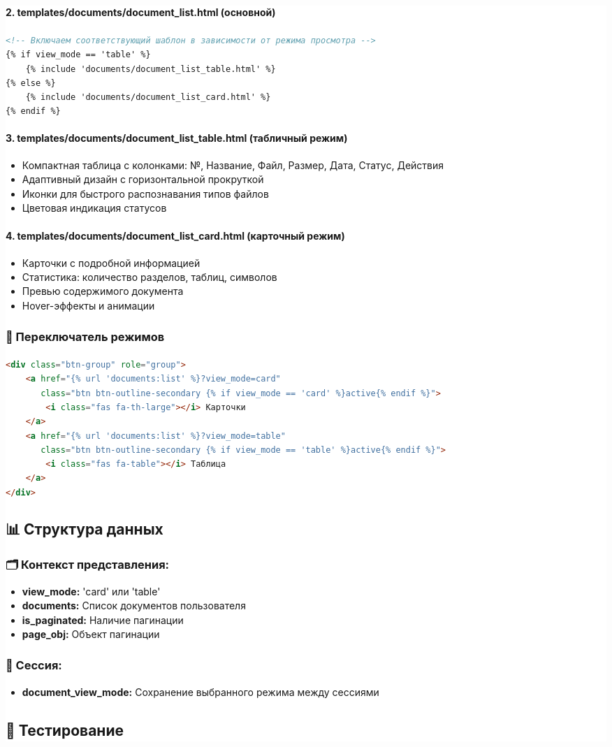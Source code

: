 #### 2. **templates/documents/document_list.html** (основной)
```html
<!-- Включаем соответствующий шаблон в зависимости от режима просмотра -->
{% if view_mode == 'table' %}
    {% include 'documents/document_list_table.html' %}
{% else %}
    {% include 'documents/document_list_card.html' %}
{% endif %}
```

#### 3. **templates/documents/document_list_table.html** (табличный режим)
- Компактная таблица с колонками: №, Название, Файл, Размер, Дата, Статус, Действия
- Адаптивный дизайн с горизонтальной прокруткой
- Иконки для быстрого распознавания типов файлов
- Цветовая индикация статусов

#### 4. **templates/documents/document_list_card.html** (карточный режим)
- Карточки с подробной информацией
- Статистика: количество разделов, таблиц, символов
- Превью содержимого документа
- Hover-эффекты и анимации

### 🎨 Переключатель режимов
```html
<div class="btn-group" role="group">
    <a href="{% url 'documents:list' %}?view_mode=card" 
       class="btn btn-outline-secondary {% if view_mode == 'card' %}active{% endif %}">
        <i class="fas fa-th-large"></i> Карточки
    </a>
    <a href="{% url 'documents:list' %}?view_mode=table" 
       class="btn btn-outline-secondary {% if view_mode == 'table' %}active{% endif %}">
        <i class="fas fa-table"></i> Таблица
    </a>
</div>
```

## 📊 Структура данных

### 🗂️ Контекст представления:
- **view_mode:** 'card' или 'table'
- **documents:** Список документов пользователя
- **is_paginated:** Наличие пагинации
- **page_obj:** Объект пагинации

### 💾 Сессия:
- **document_view_mode:** Сохранение выбранного режима между сессиями

## 🧪 Тестирование
